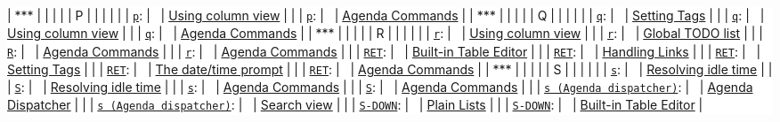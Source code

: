 | *** |                                                                                               |   |                                                                                      |
| P   |                                                                                               |   |                                                                                      |
|     | [`p`](/docs/org/index-p):                                                                     |   | [Using column view](/docs/org/Using-column-view)                                     |
|     | [`p`](/docs/org/index-p-1):                                                                   |   | [Agenda Commands](/docs/org/Agenda-Commands)                                         |
| *** |                                                                                               |   |                                                                                      |
| Q   |                                                                                               |   |                                                                                      |
|     | [`q`](/docs/org/index-q):                                                                     |   | [Setting Tags](/docs/org/Setting-Tags)                                               |
|     | [`q`](/docs/org/index-q-1):                                                                   |   | [Using column view](/docs/org/Using-column-view)                                     |
|     | [`q`](/docs/org/index-q-2):                                                                   |   | [Agenda Commands](/docs/org/Agenda-Commands)                                         |
| *** |                                                                                               |   |                                                                                      |
| R   |                                                                                               |   |                                                                                      |
|     | [`r`](/docs/org/index-r):                                                                     |   | [Using column view](/docs/org/Using-column-view)                                     |
|     | [`r`](/docs/org/index-r-1):                                                                   |   | [Global TODO list](/docs/org/Global-TODO-list)                                       |
|     | [`R`](/docs/org/index-R):                                                                     |   | [Agenda Commands](/docs/org/Agenda-Commands)                                         |
|     | [`r`](/docs/org/index-r-2):                                                                   |   | [Agenda Commands](/docs/org/Agenda-Commands)                                         |
|     | [`RET`](/docs/org/index-RET):                                                                 |   | [Built-in Table Editor](/docs/org/Built_002din-Table-Editor)                         |
|     | [`RET`](/docs/org/index-RET-1):                                                               |   | [Handling Links](/docs/org/Handling-Links)                                           |
|     | [`RET`](/docs/org/index-RET-2):                                                               |   | [Setting Tags](/docs/org/Setting-Tags)                                               |
|     | [`RET`](/docs/org/index-RET-3):                                                               |   | [The date/time prompt](/docs/org/The-date_002ftime-prompt)                           |
|     | [`RET`](/docs/org/index-RET-4):                                                               |   | [Agenda Commands](/docs/org/Agenda-Commands)                                         |
| *** |                                                                                               |   |                                                                                      |
| S   |                                                                                               |   |                                                                                      |
|     | [`s`](/docs/org/index-s):                                                                     |   | [Resolving idle time](/docs/org/Resolving-idle-time)                                 |
|     | [`S`](/docs/org/index-S):                                                                     |   | [Resolving idle time](/docs/org/Resolving-idle-time)                                 |
|     | [`s`](/docs/org/index-s-1):                                                                   |   | [Agenda Commands](/docs/org/Agenda-Commands)                                         |
|     | [`S`](/docs/org/index-S-1):                                                                   |   | [Agenda Commands](/docs/org/Agenda-Commands)                                         |
|     | [`s (Agenda dispatcher)`](/docs/org/index-s-_0028Agenda-dispatcher_0029):                     |   | [Agenda Dispatcher](/docs/org/Agenda-Dispatcher)                                     |
|     | [`s (Agenda dispatcher)`](/docs/org/index-s-_0028Agenda-dispatcher_0029-1):                   |   | [Search view](/docs/org/Search-view)                                                 |
|     | [`S-DOWN`](/docs/org/index-S_002dDOWN):                                                       |   | [Plain Lists](/docs/org/Plain-Lists)                                                 |
|     | [`S-DOWN`](/docs/org/index-S_002dDOWN-1):                                                     |   | [Built-in Table Editor](/docs/org/Built_002din-Table-Editor)                         |